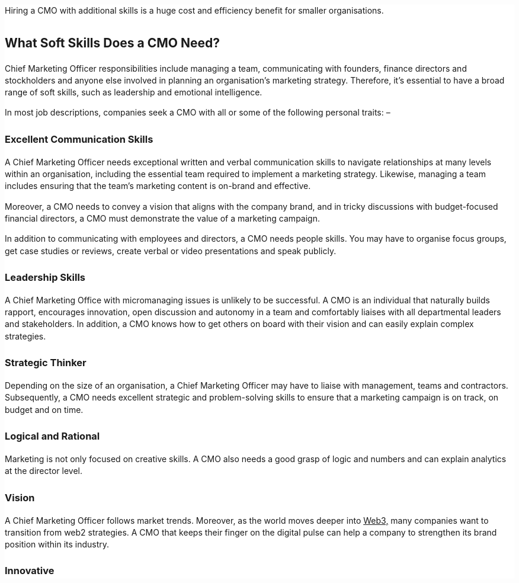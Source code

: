 Hiring a CMO with additional skills is a huge cost and efficiency benefit for smaller organisations.

## What Soft Skills Does a CMO Need?

Chief Marketing Officer responsibilities include managing a team, communicating with founders, finance directors and stockholders and anyone else involved in planning an organisation’s marketing strategy. Therefore, it’s essential to have a broad range of soft skills, such as leadership and emotional intelligence.

In most job descriptions, companies seek a CMO with all or some of the following personal traits: –

### Excellent Communication Skills

A Chief Marketing Officer needs exceptional written and verbal communication skills to navigate relationships at many levels within an organisation, including the essential team required to implement a marketing strategy. Likewise, managing a team includes ensuring that the team’s marketing content is on-brand and effective.

Moreover, a CMO needs to convey a vision that aligns with the company brand, and in tricky discussions with budget-focused financial directors, a CMO must demonstrate the value of a marketing campaign.

In addition to communicating with employees and directors, a CMO needs people skills. You may have to organise focus groups, get case studies or reviews, create verbal or video presentations and speak publicly.

### Leadership Skills

A Chief Marketing Office with micromanaging issues is unlikely to be successful. A CMO is an individual that naturally builds rapport, encourages innovation, open discussion and autonomy in a team and comfortably liaises with all departmental leaders and stakeholders. In addition, a CMO knows how to get others on board with their vision and can easily explain complex strategies.

### Strategic Thinker

Depending on the size of an organisation, a Chief Marketing Officer may have to liaise with management, teams and contractors. Subsequently, a CMO needs excellent strategic and problem-solving skills to ensure that a marketing campaign is on track, on budget and on time.

### Logical and Rational

Marketing is not only focused on creative skills. A CMO also needs a good grasp of logic and numbers and can explain analytics at the director level.

### Vision

A Chief Marketing Officer follows market trends. Moreover, as the world moves deeper into  [Web3,](https://cbrecruitment.com/web3-careers/)  many companies want to transition from web2 strategies. A CMO that keeps their finger on the digital pulse can help a company to strengthen its brand position within its industry.

### Innovative
